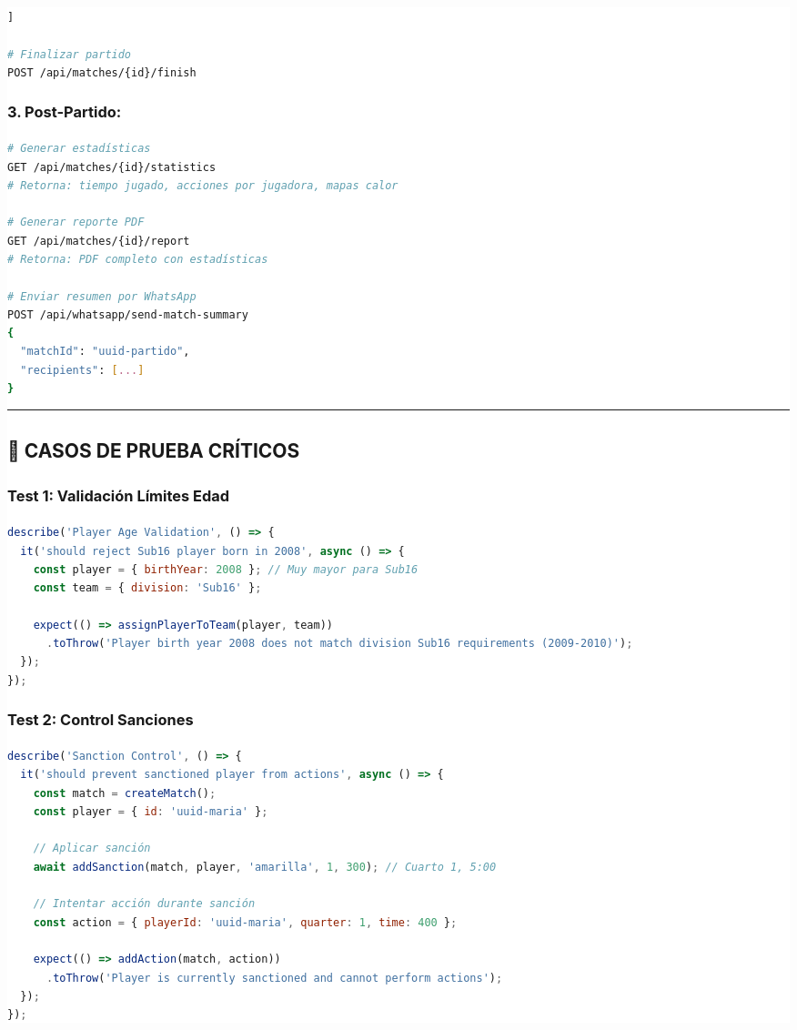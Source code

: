 ```bash
]

# Finalizar partido
POST /api/matches/{id}/finish
```

### 3. Post-Partido:
```bash
# Generar estadísticas
GET /api/matches/{id}/statistics
# Retorna: tiempo jugado, acciones por jugadora, mapas calor

# Generar reporte PDF
GET /api/matches/{id}/report
# Retorna: PDF completo con estadísticas

# Enviar resumen por WhatsApp
POST /api/whatsapp/send-match-summary  
{
  "matchId": "uuid-partido",
  "recipients": [...]
}
```

---

## 🧪 CASOS DE PRUEBA CRÍTICOS

### Test 1: Validación Límites Edad
```javascript
describe('Player Age Validation', () => {
  it('should reject Sub16 player born in 2008', async () => {
    const player = { birthYear: 2008 }; // Muy mayor para Sub16  
    const team = { division: 'Sub16' };
    
    expect(() => assignPlayerToTeam(player, team))
      .toThrow('Player birth year 2008 does not match division Sub16 requirements (2009-2010)');
  });
});
```

### Test 2: Control Sanciones
```javascript
describe('Sanction Control', () => {
  it('should prevent sanctioned player from actions', async () => {
    const match = createMatch();
    const player = { id: 'uuid-maria' };
    
    // Aplicar sanción
    await addSanction(match, player, 'amarilla', 1, 300); // Cuarto 1, 5:00
    
    // Intentar acción durante sanción  
    const action = { playerId: 'uuid-maria', quarter: 1, time: 400 };
    
    expect(() => addAction(match, action))
      .toThrow('Player is currently sanctioned and cannot perform actions');
  });
});
```
